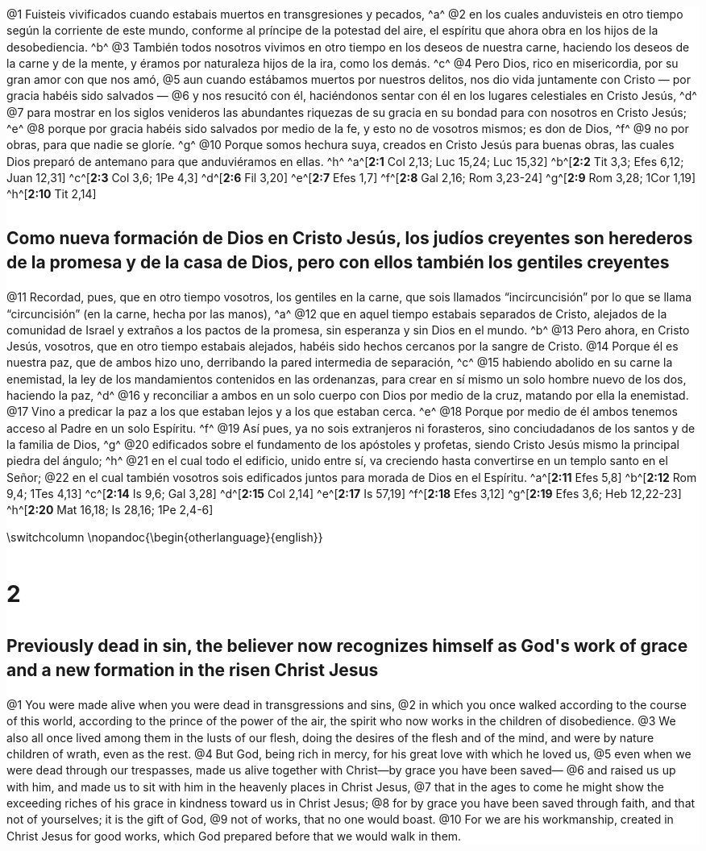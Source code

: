 @1 Fuisteis vivificados cuando estabais muertos en transgresiones y pecados, ^a^ @2 en los cuales anduvisteis en otro tiempo según la corriente de este mundo, conforme al príncipe de la potestad del aire, el espíritu que ahora obra en los hijos de la desobediencia. ^b^ @3 También todos nosotros vivimos en otro tiempo en los deseos de nuestra carne, haciendo los deseos de la carne y de la mente, y éramos por naturaleza hijos de la ira, como los demás. ^c^ @4 Pero Dios, rico en misericordia, por su gran amor con que nos amó, @5 aun cuando estábamos muertos por nuestros delitos, nos dio vida juntamente con Cristo — por gracia habéis sido salvados — @6 y nos resucitó con él, haciéndonos sentar con él en los lugares celestiales en Cristo Jesús, ^d^ @7 para mostrar en los siglos venideros las abundantes riquezas de su gracia en su bondad para con nosotros en Cristo Jesús; ^e^ @8 porque por gracia habéis sido salvados por medio de la fe, y esto no de vosotros mismos; es don de Dios, ^f^ @9 no por obras, para que nadie se gloríe. ^g^ @10 Porque somos hechura suya, creados en Cristo Jesús para buenas obras, las cuales Dios preparó de antemano para que anduviéramos en ellas. ^h^
^a^[**2:1** Col 2,13; Luc 15,24; Luc 15,32] ^b^[**2:2** Tit 3,3; Efes 6,12; Juan 12,31] ^c^[**2:3** Col 3,6; 1Pe 4,3] ^d^[**2:6** Fil 3,20] ^e^[**2:7** Efes 1,7] ^f^[**2:8** Gal 2,16; Rom 3,23-24] ^g^[**2:9** Rom 3,28; 1Cor 1,19] ^h^[**2:10** Tit 2,14]

## Como nueva formación de Dios en Cristo Jesús, los judíos creyentes son herederos de la promesa y de la casa de Dios, pero con ellos también los gentiles creyentes
@11 Recordad, pues, que en otro tiempo vosotros, los gentiles en la carne, que sois llamados “incircuncisión” por lo que se llama “circuncisión” (en la carne, hecha por las manos), ^a^ @12 que en aquel tiempo estabais separados de Cristo, alejados de la comunidad de Israel y extraños a los pactos de la promesa, sin esperanza y sin Dios en el mundo. ^b^ @13 Pero ahora, en Cristo Jesús, vosotros, que en otro tiempo estabais alejados, habéis sido hechos cercanos por la sangre de Cristo. @14 Porque él es nuestra paz, que de ambos hizo uno, derribando la pared intermedia de separación, ^c^ @15 habiendo abolido en su carne la enemistad, la ley de los mandamientos contenidos en las ordenanzas, para crear en sí mismo un solo hombre nuevo de los dos, haciendo la paz, ^d^ @16 y reconciliar a ambos en un solo cuerpo con Dios por medio de la cruz, matando por ella la enemistad. @17 Vino a predicar la paz a los que estaban lejos y a los que estaban cerca. ^e^ @18 Porque por medio de él ambos tenemos acceso al Padre en un solo Espíritu. ^f^ @19 Así pues, ya no sois extranjeros ni forasteros, sino conciudadanos de los santos y de la familia de Dios, ^g^ @20 edificados sobre el fundamento de los apóstoles y profetas, siendo Cristo Jesús mismo la principal piedra del ángulo; ^h^ @21 en el cual todo el edificio, unido entre sí, va creciendo hasta convertirse en un templo santo en el Señor; @22 en el cual también vosotros sois edificados juntos para morada de Dios en el Espíritu.
^a^[**2:11** Efes 5,8] ^b^[**2:12** Rom 9,4; 1Tes 4,13] ^c^[**2:14** Is 9,6; Gal 3,28] ^d^[**2:15** Col 2,14] ^e^[**2:17** Is 57,19] ^f^[**2:18** Efes 3,12] ^g^[**2:19** Efes 3,6; Heb 12,22-23] ^h^[**2:20** Mat 16,18; Is 28,16; 1Pe 2,4-6]

\switchcolumn
\nopandoc{\begin{otherlanguage}{english}}

# 2
## Previously dead in sin, the believer now recognizes himself as God's work of grace and a new formation in the risen Christ Jesus
@1 You were made alive when you were dead in transgressions and sins, @2 in which you once walked according to the course of this world, according to the prince of the power of the air, the spirit who now works in the children of disobedience. @3 We also all once lived among them in the lusts of our flesh, doing the desires of the flesh and of the mind, and were by nature children of wrath, even as the rest. @4 But God, being rich in mercy, for his great love with which he loved us, @5 even when we were dead through our trespasses, made us alive together with Christ—by grace you have been saved— @6 and raised us up with him, and made us to sit with him in the heavenly places in Christ Jesus, @7 that in the ages to come he might show the exceeding riches of his grace in kindness toward us in Christ Jesus; @8 for by grace you have been saved through faith, and that not of yourselves; it is the gift of God, @9 not of works, that no one would boast. @10 For we are his workmanship, created in Christ Jesus for good works, which God prepared before that we would walk in them.
